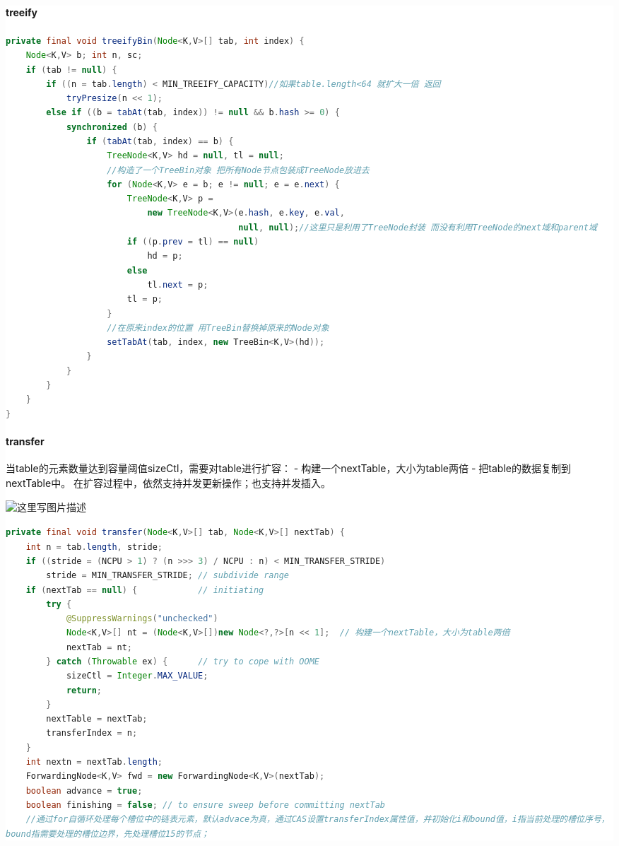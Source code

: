 #### treeify

```java
private final void treeifyBin(Node<K,V>[] tab, int index) {  
    Node<K,V> b; int n, sc;  
    if (tab != null) {  
        if ((n = tab.length) < MIN_TREEIFY_CAPACITY)//如果table.length<64 就扩大一倍 返回  
            tryPresize(n << 1);  
        else if ((b = tabAt(tab, index)) != null && b.hash >= 0) {  
            synchronized (b) {  
                if (tabAt(tab, index) == b) {  
                    TreeNode<K,V> hd = null, tl = null;  
                    //构造了一个TreeBin对象 把所有Node节点包装成TreeNode放进去  
                    for (Node<K,V> e = b; e != null; e = e.next) {  
                        TreeNode<K,V> p =  
                            new TreeNode<K,V>(e.hash, e.key, e.val,  
                                              null, null);//这里只是利用了TreeNode封装 而没有利用TreeNode的next域和parent域  
                        if ((p.prev = tl) == null)  
                            hd = p;  
                        else  
                            tl.next = p;  
                        tl = p;  
                    }  
                    //在原来index的位置 用TreeBin替换掉原来的Node对象  
                    setTabAt(tab, index, new TreeBin<K,V>(hd));  
                }  
            }  
        }  
    }  
}  
```

#### transfer

当table的元素数量达到容量阈值sizeCtl，需要对table进行扩容：
\- 构建一个nextTable，大小为table两倍
\- 把table的数据复制到nextTable中。
在扩容过程中，依然支持并发更新操作；也支持并发插入。

![这里写图片描述](image/20180327171001300)

```java
private final void transfer(Node<K,V>[] tab, Node<K,V>[] nextTab) {
    int n = tab.length, stride;
    if ((stride = (NCPU > 1) ? (n >>> 3) / NCPU : n) < MIN_TRANSFER_STRIDE)
        stride = MIN_TRANSFER_STRIDE; // subdivide range
    if (nextTab == null) {            // initiating
        try {
            @SuppressWarnings("unchecked")
            Node<K,V>[] nt = (Node<K,V>[])new Node<?,?>[n << 1];  // 构建一个nextTable，大小为table两倍
            nextTab = nt;
        } catch (Throwable ex) {      // try to cope with OOME
            sizeCtl = Integer.MAX_VALUE;
            return;
        }
        nextTable = nextTab;
        transferIndex = n;
    }
    int nextn = nextTab.length;
    ForwardingNode<K,V> fwd = new ForwardingNode<K,V>(nextTab);
    boolean advance = true;
    boolean finishing = false; // to ensure sweep before committing nextTab
    //通过for自循环处理每个槽位中的链表元素，默认advace为真，通过CAS设置transferIndex属性值，并初始化i和bound值，i指当前处理的槽位序号，bound指需要处理的槽位边界，先处理槽位15的节点；
```